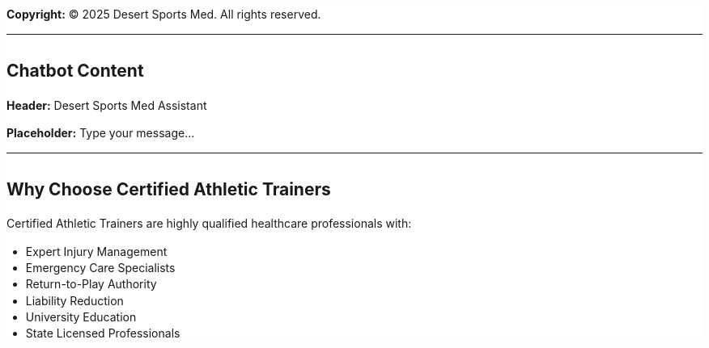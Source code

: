 **Copyright:** © 2025 Desert Sports Med. All rights reserved.

---

## Chatbot Content

**Header:** Desert Sports Med Assistant

**Placeholder:** Type your message...

---

## Why Choose Certified Athletic Trainers

Certified Athletic Trainers are highly qualified healthcare professionals with:
- Expert Injury Management
- Emergency Care Specialists
- Return-to-Play Authority
- Liability Reduction
- University Education
- State Licensed Professionals
